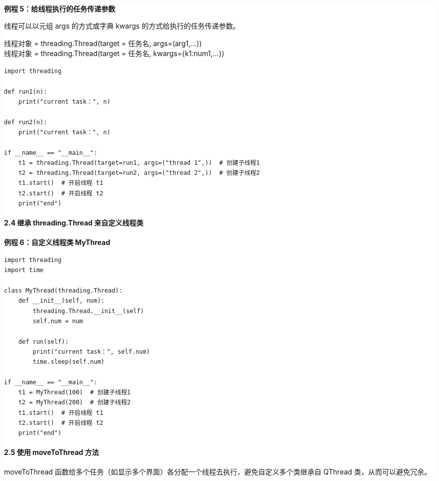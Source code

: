 ```
```

**例程 5：给线程执行的任务传递参数**

线程可以以元组 args 的方式或字典 kwargs 的方式给执行的任务传递参数。

线程对象 = threading.Thread(target = 任务名, args=(arg1,…))  
线程对象 = threading.Thread(target = 任务名, kwargs={k1:num1,…})

```
import threading
 
def run1(n):
    print("current task：", n)
 
def run2(n):
    print("current task：", n)
    
if __name__ == "__main__":
    t1 = threading.Thread(target=run1, args=("thread 1",))  # 创建子线程1
    t2 = threading.Thread(target=run2, args=("thread 2",))  # 创建子线程2
    t1.start()  # 开启线程 t1
    t2.start()  # 开启线程 t2
    print("end")
```

#### 2.4 继承 threading.Thread 来自定义线程类

**例程 6：自定义线程类 MyThread**

```
import threading
import time

class MyThread(threading.Thread):
    def __init__(self, num):
        threading.Thread.__init__(self)
        self.num = num

    def run(self):
        print("current task：", self.num)
        time.sleep(self.num)

if __name__ == "__main__":
    t1 = MyThread(100)  # 创建子线程1
    t2 = MyThread(200)  # 创建子线程2
    t1.start()  # 开启线程 t1
    t2.start()  # 开启线程 t2
    print("end")
```

#### 2.5 使用 moveToThread 方法

moveToThread 函数给多个任务（如显示多个界面）各分配一个线程去执行，避免自定义多个类继承自 QThread 类，从而可以避免冗余。
